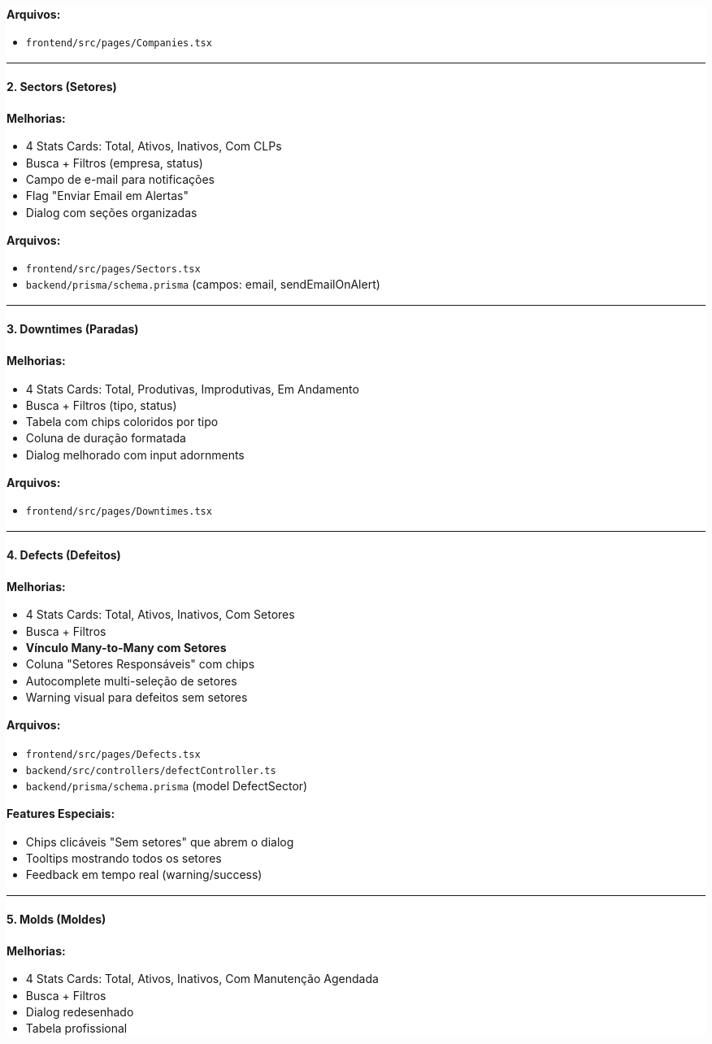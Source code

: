**Arquivos:**
- `frontend/src/pages/Companies.tsx`

---

#### 2. **Sectors** (Setores)
**Melhorias:**
- 4 Stats Cards: Total, Ativos, Inativos, Com CLPs
- Busca + Filtros (empresa, status)
- Campo de e-mail para notificações
- Flag "Enviar Email em Alertas"
- Dialog com seções organizadas

**Arquivos:**
- `frontend/src/pages/Sectors.tsx`
- `backend/prisma/schema.prisma` (campos: email, sendEmailOnAlert)

---

#### 3. **Downtimes** (Paradas)
**Melhorias:**
- 4 Stats Cards: Total, Produtivas, Improdutivas, Em Andamento
- Busca + Filtros (tipo, status)
- Tabela com chips coloridos por tipo
- Coluna de duração formatada
- Dialog melhorado com input adornments

**Arquivos:**
- `frontend/src/pages/Downtimes.tsx`

---

#### 4. **Defects** (Defeitos)
**Melhorias:**
- 4 Stats Cards: Total, Ativos, Inativos, Com Setores
- Busca + Filtros
- **Vínculo Many-to-Many com Setores**
- Coluna "Setores Responsáveis" com chips
- Autocomplete multi-seleção de setores
- Warning visual para defeitos sem setores

**Arquivos:**
- `frontend/src/pages/Defects.tsx`
- `backend/src/controllers/defectController.ts`
- `backend/prisma/schema.prisma` (model DefectSector)

**Features Especiais:**
- Chips clicáveis "Sem setores" que abrem o dialog
- Tooltips mostrando todos os setores
- Feedback em tempo real (warning/success)

---

#### 5. **Molds** (Moldes)
**Melhorias:**
- 4 Stats Cards: Total, Ativos, Inativos, Com Manutenção Agendada
- Busca + Filtros
- Dialog redesenhado
- Tabela profissional
